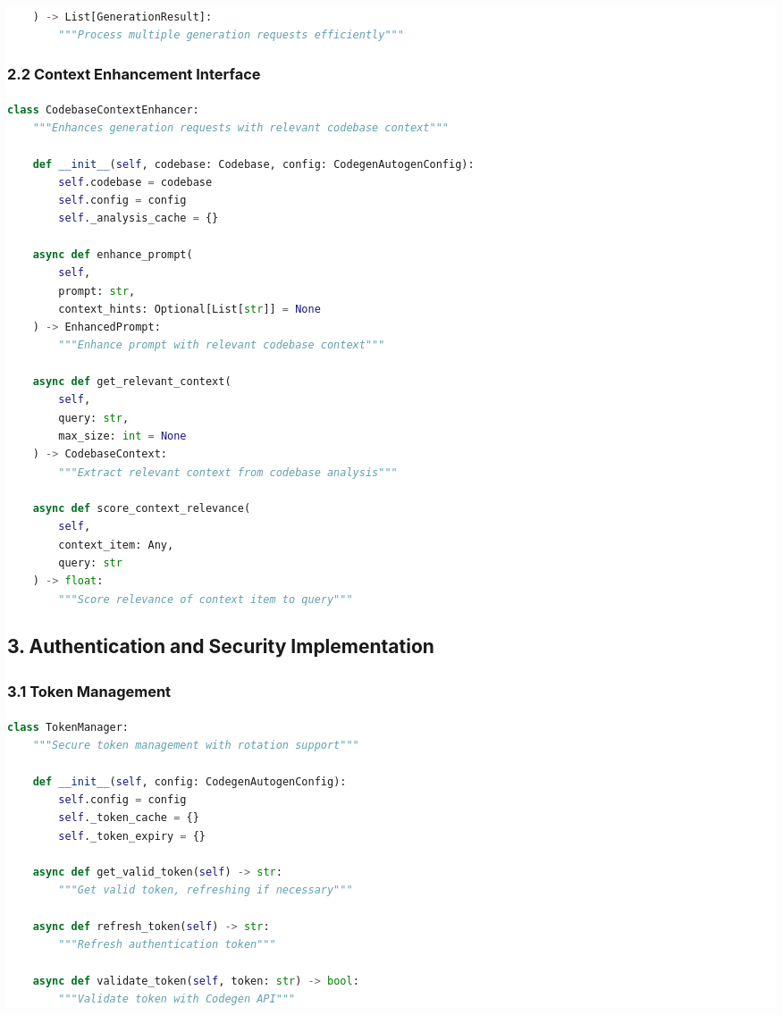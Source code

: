 ```python
    ) -> List[GenerationResult]:
        """Process multiple generation requests efficiently"""
```

### 2.2 Context Enhancement Interface

```python
class CodebaseContextEnhancer:
    """Enhances generation requests with relevant codebase context"""
    
    def __init__(self, codebase: Codebase, config: CodegenAutogenConfig):
        self.codebase = codebase
        self.config = config
        self._analysis_cache = {}
    
    async def enhance_prompt(
        self,
        prompt: str,
        context_hints: Optional[List[str]] = None
    ) -> EnhancedPrompt:
        """Enhance prompt with relevant codebase context"""
        
    async def get_relevant_context(
        self,
        query: str,
        max_size: int = None
    ) -> CodebaseContext:
        """Extract relevant context from codebase analysis"""
        
    async def score_context_relevance(
        self,
        context_item: Any,
        query: str
    ) -> float:
        """Score relevance of context item to query"""
```

## 3. Authentication and Security Implementation

### 3.1 Token Management

```python
class TokenManager:
    """Secure token management with rotation support"""
    
    def __init__(self, config: CodegenAutogenConfig):
        self.config = config
        self._token_cache = {}
        self._token_expiry = {}
    
    async def get_valid_token(self) -> str:
        """Get valid token, refreshing if necessary"""
        
    async def refresh_token(self) -> str:
        """Refresh authentication token"""
        
    async def validate_token(self, token: str) -> bool:
        """Validate token with Codegen API"""
```
